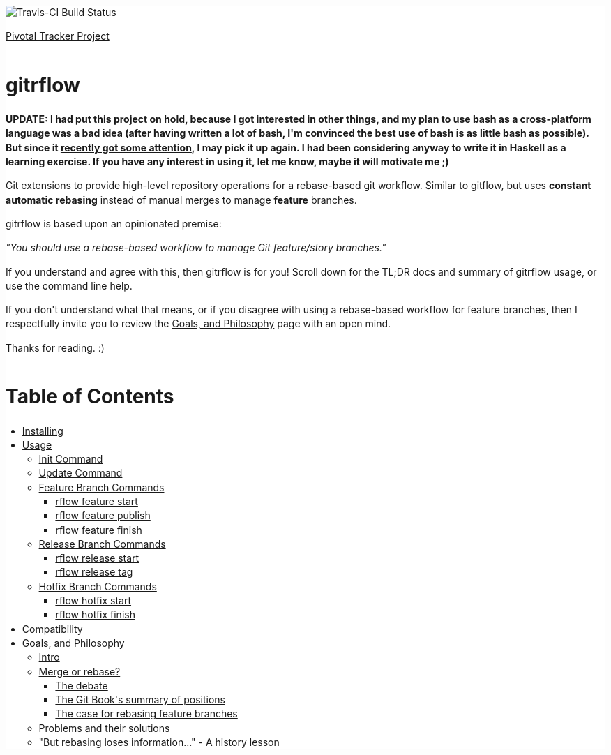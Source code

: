 [![Travis-CI Build Status](https://travis-ci.org/thewoolleyman/gitrflow.svg?branch=master)](https://travis-ci.org/thewoolleyman/gitrflow)

[Pivotal Tracker Project](https://www.pivotaltracker.com/n/projects/1205482)

# gitrflow

**UPDATE: I had  put this project on hold, because
I got interested in other things, and my plan to use
bash as a cross-platform language was a bad idea
(after having written a lot of bash, I'm convinced the
best use of bash is as little bash as possible).
But since it [recently got some attention](https://twitter.com/testobsessed/status/742065125268430848),
I may pick it up again.  I had been considering anyway
to write it in Haskell as a learning exercise.  If
you have any interest in using it, let me know,
maybe it will motivate me ;)**

Git extensions to provide high-level repository operations for a rebase-based
git workflow. Similar to [gitflow](https://github.com/nvie/gitflow), but uses
**constant automatic rebasing** instead of manual merges to manage **feature**
branches.

gitrflow is based upon an opinionated premise:

*"You should use a rebase-based workflow to manage Git feature/story branches."*

If you understand and agree with this, then gitrflow is for you!  Scroll down for
the TL;DR docs and summary of gitrflow usage, or use the command line help.

If you don't understand what that means, or if you disagree with using a rebase-based workflow
for feature branches, then I respectfully invite you to review the
[Goals, and Philosophy](readme/goals_and_philosophy.md) page with an open mind.

Thanks for reading. :)

# Table of Contents

* [Installing](#installing)
* [Usage](#usage)
  * [Init Command](#init-command)
  * [Update Command](#update-command)
  * [Feature Branch Commands](#feature-branch-commands)
    * [rflow feature start](#rflow-feature-start)
    * [rflow feature publish](#rflow-feature-publish)
    * [rflow feature finish](#rflow-feature-finish)
  * [Release Branch Commands](#release-branch-commands)
    * [rflow release start](#rflow-release-start)
    * [rflow release tag](#rflow-release-tag)
  * [Hotfix Branch Commands](#hotfix-branch-commands)
    * [rflow hotfix start](#rflow-hotfix-start)
    * [rflow hotfix finish](#rflow-hotfix-finish)
* [Compatibility](#compatibility)
* [Goals, and Philosophy](readme/goals_and_philosophy.md)
  * [Intro](readme/goals_and_philosophy.md#intro)
  * [Merge or rebase?](readme/goals_and_philosophy.md#merge-or-rebase)
    * [The debate](readme/goals_and_philosophy.md#the-debate)
    * [The Git Book's summary of positions](readme/goals_and_philosophy.md#the-git-books-summary-of-positions)
    * [The case for rebasing feature branches](readme/goals_and_philosophy.md#the-case-for-rebasing-feature-branches)
  * [Problems and their solutions](readme/goals_and_philosophy.md#problems-and-their-solutions)
  * ["But rebasing loses information..." - A history lesson](readme/goals_and_philosophy.md#but-rebasing-loses-information---a-history-lesson)
